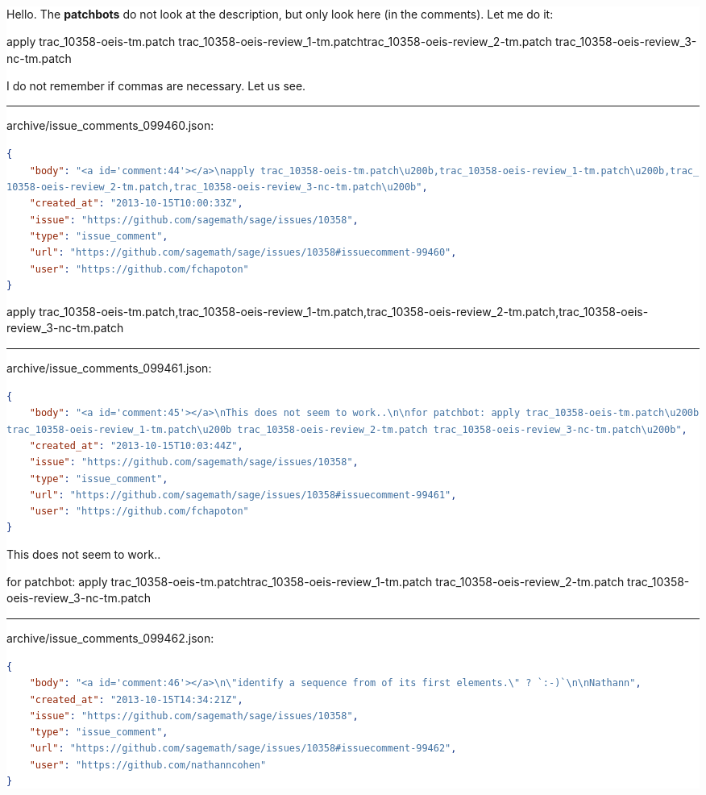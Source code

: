 <a id='comment:43'></a>
Hello. The **patchbots** do not look at the description, but only look here (in the comments). Let me do it:

apply trac_10358-oeis-tm.patch​ trac_10358-oeis-review_1-tm.patch​ trac_10358-oeis-review_2-tm.patch trac_10358-oeis-review_3-nc-tm.patch​ 

I do not remember if commas are necessary. Let us see.



---

archive/issue_comments_099460.json:
```json
{
    "body": "<a id='comment:44'></a>\napply trac_10358-oeis-tm.patch\u200b,trac_10358-oeis-review_1-tm.patch\u200b,trac_10358-oeis-review_2-tm.patch,trac_10358-oeis-review_3-nc-tm.patch\u200b",
    "created_at": "2013-10-15T10:00:33Z",
    "issue": "https://github.com/sagemath/sage/issues/10358",
    "type": "issue_comment",
    "url": "https://github.com/sagemath/sage/issues/10358#issuecomment-99460",
    "user": "https://github.com/fchapoton"
}
```

<a id='comment:44'></a>
apply trac_10358-oeis-tm.patch​,trac_10358-oeis-review_1-tm.patch​,trac_10358-oeis-review_2-tm.patch,trac_10358-oeis-review_3-nc-tm.patch​



---

archive/issue_comments_099461.json:
```json
{
    "body": "<a id='comment:45'></a>\nThis does not seem to work..\n\nfor patchbot: apply trac_10358-oeis-tm.patch\u200b trac_10358-oeis-review_1-tm.patch\u200b trac_10358-oeis-review_2-tm.patch trac_10358-oeis-review_3-nc-tm.patch\u200b",
    "created_at": "2013-10-15T10:03:44Z",
    "issue": "https://github.com/sagemath/sage/issues/10358",
    "type": "issue_comment",
    "url": "https://github.com/sagemath/sage/issues/10358#issuecomment-99461",
    "user": "https://github.com/fchapoton"
}
```

<a id='comment:45'></a>
This does not seem to work..

for patchbot: apply trac_10358-oeis-tm.patch​ trac_10358-oeis-review_1-tm.patch​ trac_10358-oeis-review_2-tm.patch trac_10358-oeis-review_3-nc-tm.patch​



---

archive/issue_comments_099462.json:
```json
{
    "body": "<a id='comment:46'></a>\n\"identify a sequence from of its first elements.\" ? `:-)`\n\nNathann",
    "created_at": "2013-10-15T14:34:21Z",
    "issue": "https://github.com/sagemath/sage/issues/10358",
    "type": "issue_comment",
    "url": "https://github.com/sagemath/sage/issues/10358#issuecomment-99462",
    "user": "https://github.com/nathanncohen"
}
```
